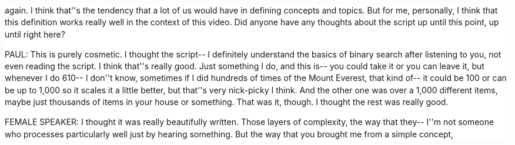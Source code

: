   <span m="375910">again.</span> <span m="376870">I</span> <span m="376960">think</span>
  <span m="377130">that''s</span> <span m="377360">the</span> <span m="377460">tendency</span>
  <span m="377890">that</span> <span m="378050">a</span> <span m="378110">lot</span>
  <span m="378280">of</span> <span m="378410">us</span> <span m="378580">would</span>
  <span m="378690">have</span> <span m="379500">in</span> <span m="379640">defining</span>
  <span m="380120">concepts</span> <span m="380690">and</span> <span m="380800">topics.</span>
  <span m="381940">But</span> <span m="382680">for</span> <span m="382870">me,</span>
  <span m="383030">personally,</span> <span m="383510">I</span> <span m="383790">think</span>
  <span m="384070">that</span> <span m="384240">this</span> <span m="384400">definition</span>
  <span m="384910">works</span> <span m="385660">really</span> <span m="385950">well</span>
  <span m="386300">in</span> <span m="386400">the</span> <span m="386500">context</span>
  <span m="386920">of</span> <span m="387020">this</span> <span m="387240">video.</span>
  <span m="389240">Did</span> <span m="389400">anyone</span> <span m="389800">have</span>
  <span m="389950">any</span> <span m="390110">thoughts</span> <span m="390570">about</span>
  <span m="391100">the</span> <span m="391260">script</span> <span m="391620">up</span>
  <span m="391760">until</span> <span m="392000">this</span> <span m="392200">point,</span>
  <span m="392680">up</span> <span m="392780">until</span> <span m="393250">right</span>
  <span m="393470">here?</span></p><p><span m="402040">PAUL: This</span> <span m="402210">is</span>
  <span m="402700">purely</span> <span m="403220">cosmetic.</span> <span m="403750">I</span>
  <span m="403790">thought</span> <span m="404080">the</span> <span m="404300">script--</span>
  <span m="405220">I</span> <span m="406110">definitely</span> <span m="406470">understand</span>
  <span m="407230">the</span> <span m="407310">basics</span> <span m="407685">of</span>
  <span m="408060">binary</span> <span m="408350">search</span> <span m="408740">after</span>
  <span m="409810">listening</span> <span m="410240">to</span> <span m="410370">you,</span>
  <span m="410710">not even reading</span> <span m="410940">the</span> <span m="411000">script.</span>
  <span m="411790">I</span> <span m="411880">think</span> <span m="412100">that''s</span>
  <span m="412330">really</span> <span m="412610">good.</span> <span m="413140">Just</span>
  <span m="413330">something</span> <span m="413600">I do,</span> <span m="414260">and</span>
  <span m="414490">this</span> <span m="414680">is--</span> <span m="415020">you</span>
  <span m="415130">could</span> <span m="415320">take</span> <span m="415650">it</span>
  <span m="415980">or you can</span> <span m="416260">leave it,</span> <span m="416480">but</span>
  <span m="417260">whenever</span> <span m="417510">I</span> <span m="417550">do</span>
  <span m="419110">610--</span> <span m="421520">I</span> <span m="421800">don''t</span>
  <span m="422150">know, sometimes</span> <span m="422435">if I did</span> <span m="422720">hundreds</span>
  <span m="423526">of</span> <span m="423930">times</span> <span m="424420">of</span>
  <span m="424730">the</span> <span m="425220">Mount</span> <span m="425485">Everest,</span>
  <span m="426215">that</span> <span m="426550">kind</span> <span m="426800">of--</span>
  <span m="427180">it</span> <span m="427510">could</span> <span m="427630">be</span>
  <span m="427770">100</span> <span m="428240">or can</span> <span m="428705">be</span>
  <span m="429300">up</span> <span m="429500">to 1,000</span> <span m="429810">so</span>
  <span m="430200">it</span> <span m="431140">scales</span> <span m="431570">it a</span>
  <span m="431660">little better,</span> <span m="432280">but</span> <span m="432400">that''s</span>
  <span m="432640">very</span> <span m="434010">nick-picky</span> <span m="434200">I</span>
  <span m="434570">think.</span> <span m="436180">And</span> <span m="436510">the
  other</span> <span m="436880">one was</span> <span m="438660">over a</span> <span
  m="438960">1,000</span> <span m="439270">different</span> <span m="439560">items,</span>
  <span m="440090">maybe</span> <span m="440270">just</span> <span m="440500">thousands</span>
  <span m="441000">of</span> <span m="441240">items</span> <span m="441590">in your  house</span>
  <span m="441940">or something.</span> <span m="443371">That</span> <span m="443850">was
  it,</span> <span m="444160">though.</span> <span m="444570">I thought the rest</span>
  <span m="444825">was really</span> <span m="445080">good.</span></p><p><span m="446810">FEMALE
  SPEAKER: I</span> <span m="447070">thought it was</span> <span m="447290">really</span>
  <span m="447790">beautifully</span> <span m="448256">written.</span> <span m="449790">Those</span>
  <span m="450260">layers</span> <span m="450640">of</span> <span m="450790">complexity,</span>
  <span m="451390">the</span> <span m="451680">way that</span> <span m="451940">they--</span>
  <span m="452750">I''m</span> <span m="452940">not</span> <span m="453250">someone</span>
  <span m="453525">who processes</span> <span m="453800">particularly</span> <span
  m="454490">well</span> <span m="455000">just by</span> <span m="455240">hearing</span>
  <span m="455600">something.</span> <span m="456570">But</span> <span m="456780">the</span>
  <span m="456880">way</span> <span m="456980">that</span> <span m="457410">you</span>
  <span m="457520">brought</span> <span m="457930">me</span> <span m="458150">from</span>
  <span m="458450">a</span> <span m="459410">simple</span> <span m="459760">concept,</span>
